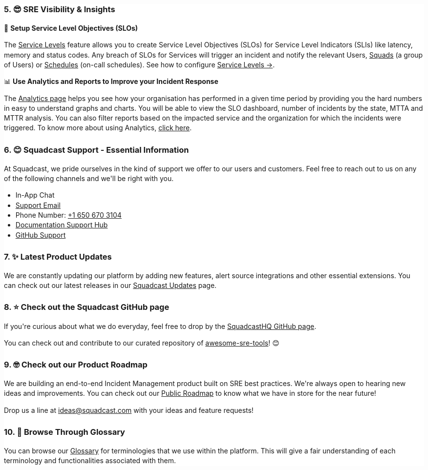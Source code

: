 ### 5. 😎 SRE Visibility & Insights

💯 **Setup Service Level Objectives (SLOs)**

The [Service Levels](service-levels.html) feature allows you to create Service Level Objectives (SLOs) for Service Level Indicators (SLIs) like latency,  memory and status codes. Any breach of SLOs for Services will trigger an incident and notify the relevant Users, [Squads](squads.html) (a group of Users) or [Schedules](adding-a-service.html) (on-call schedules). See how to configure [Service Levels →](service-levels.html).

📊 **Use Analytics and Reports to Improve your Incident Response**

The [Analytics page](analytics.html) helps you see how your organisation has performed in a given time period by providing you the hard numbers in easy to understand graphs and charts. You will be able to view the SLO dashboard, number of incidents by the state, MTTA and MTTR analysis. 
You can also filter reports based on the impacted service and the organization for which the incidents were triggered. To know more about using Analytics, [click here](analytics.html).

### 6. 😊 Squadcast Support - Essential Information

At Squadcast, we pride ourselves in the kind of support we offer to our users and customers. Feel free to reach out to us on any of the following channels and we'll be right with you. 

- In-App Chat
- [Support Email](mailto:support@squadcast.com)
- Phone Number: [+1 650 670 3104](tel:+16506703104)
- [Documentation Support Hub](support.squadcast.com)
- [GitHub Support](https://github.com/SquadcastHub/squadcast-support/issues)

### 7. ✨ Latest Product Updates

We are constantly updating our platform by adding new features, alert source integrations and other essential extensions. You can check out our latest releases in our [Squadcast Updates](https://headwayapp.co/squadcast-updates) page.

### 8. ⭐ Check out the Squadcast GitHub page

If you're curious about what we do everyday, feel free to drop by the [SquadcastHQ GitHub page](https://github.com/squadcastHub). 

You can check out and contribute to our curated repository of [awesome-sre-tools](https://github.com/SquadcastHub/awesome-sre-tools)! 😊

### 9. 🤓 Check out our Product Roadmap

We are building an end-to-end Incident Management product built on SRE best practices. We're always open to hearing new ideas and improvements. You can check out our [Public Roadmap](http://bit.ly/squadcast-roadmap) to know what we have in store for the near future! 

Drop us a line at [ideas@squadcast.com](mailto:ideas@squadcast.com) with your ideas and feature requests! 

### 10. 📖 Browse Through Glossary

You can browse our [Glossary](glossary.html) for terminologies that we use within the platform. This will give a fair understanding of each terminology and functionalities associated with them.
